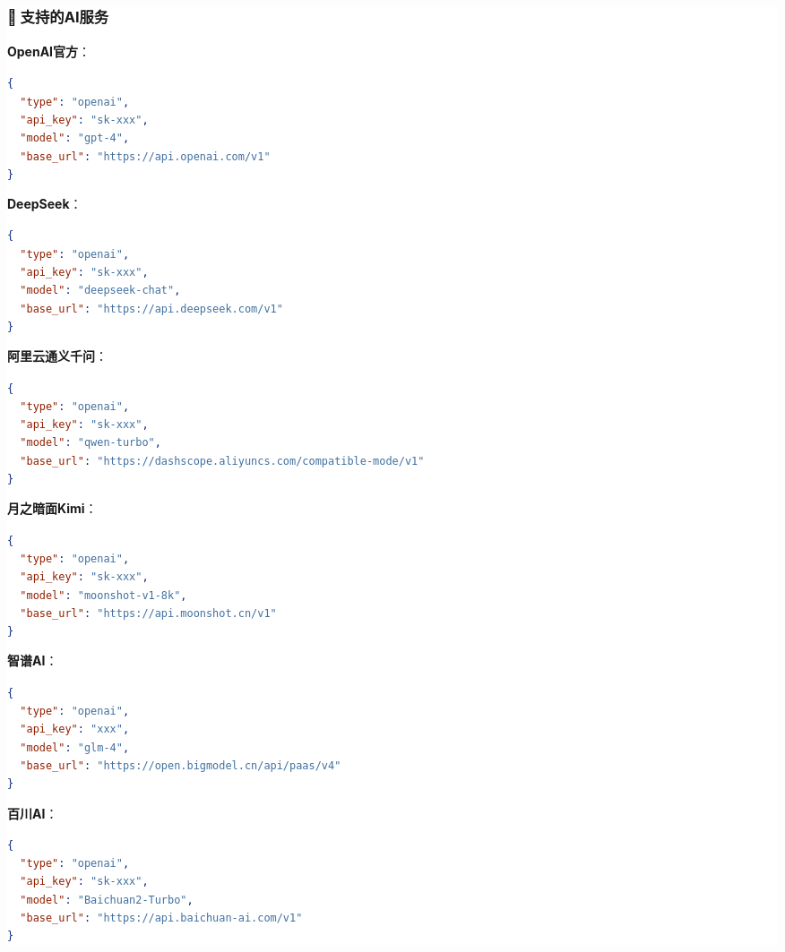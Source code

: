 ### 🔧 支持的AI服务

**OpenAI官方**：
```json
{
  "type": "openai",
  "api_key": "sk-xxx",
  "model": "gpt-4",
  "base_url": "https://api.openai.com/v1"
}
```

**DeepSeek**：
```json
{
  "type": "openai",
  "api_key": "sk-xxx",
  "model": "deepseek-chat",
  "base_url": "https://api.deepseek.com/v1"
}
```

**阿里云通义千问**：
```json
{
  "type": "openai", 
  "api_key": "sk-xxx",
  "model": "qwen-turbo",
  "base_url": "https://dashscope.aliyuncs.com/compatible-mode/v1"
}
```

**月之暗面Kimi**：
```json
{
  "type": "openai",
  "api_key": "sk-xxx", 
  "model": "moonshot-v1-8k",
  "base_url": "https://api.moonshot.cn/v1"
}
```

**智谱AI**：
```json
{
  "type": "openai",
  "api_key": "xxx",
  "model": "glm-4",
  "base_url": "https://open.bigmodel.cn/api/paas/v4"
}
```

**百川AI**：
```json
{
  "type": "openai",
  "api_key": "sk-xxx",
  "model": "Baichuan2-Turbo",
  "base_url": "https://api.baichuan-ai.com/v1"
}
```
